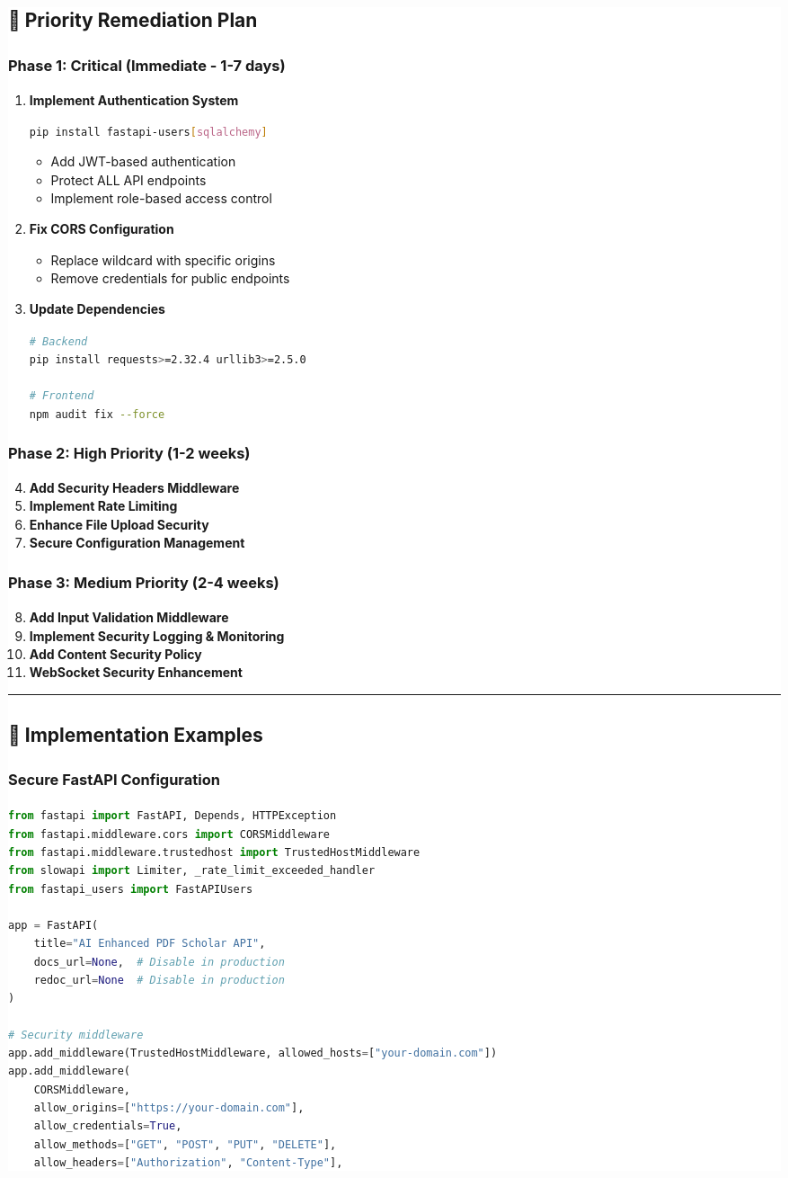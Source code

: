 
## 🎯 Priority Remediation Plan

### **Phase 1: Critical (Immediate - 1-7 days)**
1. **Implement Authentication System**
   ```bash
   pip install fastapi-users[sqlalchemy]
   ```
   - Add JWT-based authentication
   - Protect ALL API endpoints
   - Implement role-based access control

2. **Fix CORS Configuration**
   - Replace wildcard with specific origins
   - Remove credentials for public endpoints

3. **Update Dependencies**
   ```bash
   # Backend
   pip install requests>=2.32.4 urllib3>=2.5.0
   
   # Frontend  
   npm audit fix --force
   ```

### **Phase 2: High Priority (1-2 weeks)**
4. **Add Security Headers Middleware**
5. **Implement Rate Limiting**
6. **Enhance File Upload Security**
7. **Secure Configuration Management**

### **Phase 3: Medium Priority (2-4 weeks)**
8. **Add Input Validation Middleware**
9. **Implement Security Logging & Monitoring**
10. **Add Content Security Policy**
11. **WebSocket Security Enhancement**

---

## 🔧 Implementation Examples

### **Secure FastAPI Configuration**
```python
from fastapi import FastAPI, Depends, HTTPException
from fastapi.middleware.cors import CORSMiddleware
from fastapi.middleware.trustedhost import TrustedHostMiddleware
from slowapi import Limiter, _rate_limit_exceeded_handler
from fastapi_users import FastAPIUsers

app = FastAPI(
    title="AI Enhanced PDF Scholar API",
    docs_url=None,  # Disable in production
    redoc_url=None  # Disable in production
)

# Security middleware
app.add_middleware(TrustedHostMiddleware, allowed_hosts=["your-domain.com"])
app.add_middleware(
    CORSMiddleware,
    allow_origins=["https://your-domain.com"],
    allow_credentials=True,
    allow_methods=["GET", "POST", "PUT", "DELETE"],
    allow_headers=["Authorization", "Content-Type"],
```
